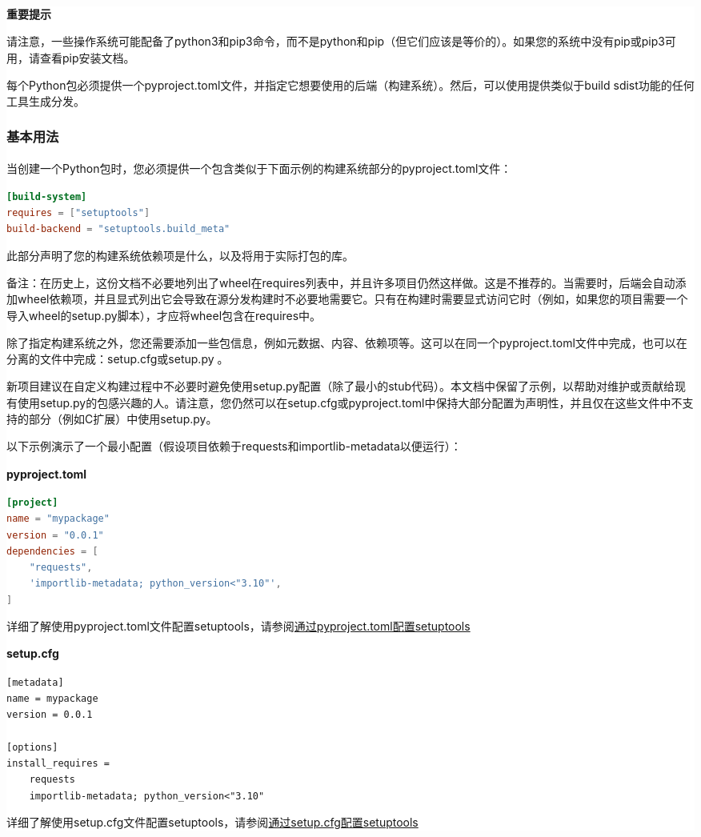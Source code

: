 **重要提示**

请注意，一些操作系统可能配备了python3和pip3命令，而不是python和pip（但它们应该是等价的）。如果您的系统中没有pip或pip3可用，请查看pip安装文档。

每个Python包必须提供一个pyproject.toml文件，并指定它想要使用的后端（构建系统）。然后，可以使用提供类似于build sdist功能的任何工具生成分发。

### 基本用法

当创建一个Python包时，您必须提供一个包含类似于下面示例的构建系统部分的pyproject.toml文件：

```toml
[build-system]
requires = ["setuptools"]
build-backend = "setuptools.build_meta"
```

此部分声明了您的构建系统依赖项是什么，以及将用于实际打包的库。

备注：在历史上，这份文档不必要地列出了wheel在requires列表中，并且许多项目仍然这样做。这是不推荐的。当需要时，后端会自动添加wheel依赖项，并且显式列出它会导致在源分发构建时不必要地需要它。只有在构建时需要显式访问它时（例如，如果您的项目需要一个导入wheel的setup.py脚本），才应将wheel包含在requires中。

除了指定构建系统之外，您还需要添加一些包信息，例如元数据、内容、依赖项等。这可以在同一个pyproject.toml文件中完成，也可以在分离的文件中完成：setup.cfg或setup.py 。

新项目建议在自定义构建过程中不必要时避免使用setup.py配置（除了最小的stub代码）。本文档中保留了示例，以帮助对维护或贡献给现有使用setup.py的包感兴趣的人。请注意，您仍然可以在setup.cfg或pyproject.toml中保持大部分配置为声明性，并且仅在这些文件中不支持的部分（例如C扩展）中使用setup.py。

以下示例演示了一个最小配置（假设项目依赖于requests和importlib-metadata以便运行）：


**pyproject.toml**

```toml
[project]
name = "mypackage"
version = "0.0.1"
dependencies = [
    "requests",
    'importlib-metadata; python_version<"3.10"',
]
```

详细了解使用pyproject.toml文件配置setuptools，请参阅[通过pyproject.toml配置setuptools](https://setuptools.pypa.io/en/latest/userguide/pyproject_config.html)

**setup.cfg**

```
[metadata]
name = mypackage
version = 0.0.1

[options]
install_requires =
    requests
    importlib-metadata; python_version<"3.10"
```

详细了解使用setup.cfg文件配置setuptools，请参阅[通过setup.cfg配置setuptools](https://setuptools.pypa.io/en/latest/userguide/declarative_config.html)
